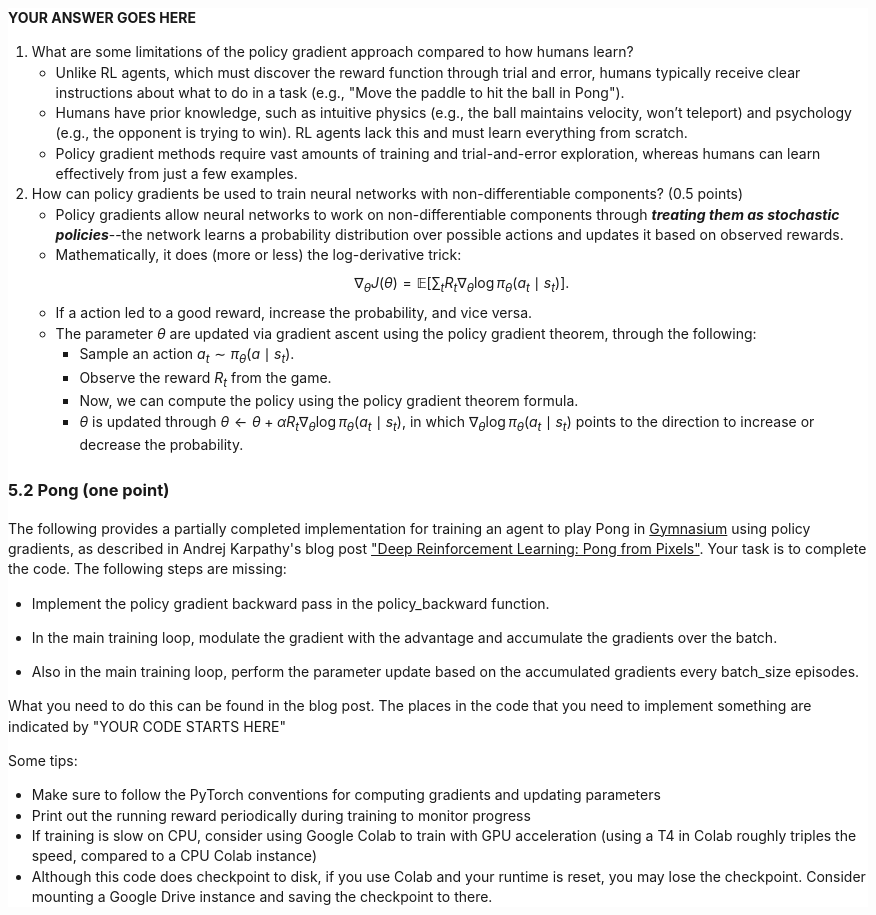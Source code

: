 **YOUR ANSWER GOES HERE**

1. What are some limitations of the policy gradient approach compared to how humans learn?
    - Unlike RL agents, which must discover the reward function through trial and error, humans typically receive clear instructions about what to do in a task (e.g., "Move the paddle to hit the ball in Pong").
    - Humans have prior knowledge, such as intuitive physics (e.g., the ball maintains velocity, won’t teleport) and psychology (e.g., the opponent is trying to win). RL agents lack this and must learn everything from scratch.
    - Policy gradient methods require vast amounts of training and trial-and-error exploration, whereas humans can learn effectively from just a few examples.
2. How can policy gradients be used to train neural networks with non-differentiable components? (0.5 points)
    - Policy gradients allow neural networks to work on non-differentiable components through ***treating them as stochastic policies***--the network learns a probability distribution over possible actions and updates it based on observed rewards. 
    - Mathematically, it does (more or less) the log-derivative trick: $$\nabla_\theta J(\theta)=\mathbb{E}\left[\sum_t R_t \nabla_\theta \log \pi_\theta\left(a_t \mid s_t\right)\right].$$
    - If a action led to a good reward, increase the probability, and vice versa. 
    - The parameter $\theta$ are updated via gradient ascent using the policy gradient theorem, through the following:
        - Sample an action $a_t \sim \pi_\theta\left(a \mid s_t\right)$.
        - Observe the reward $R_t$ from the game.
        - Now, we can compute the policy using the policy gradient theorem formula.
        - $\theta$ is updated through $\theta \leftarrow \theta+\alpha R_t \nabla_\theta \log \pi_\theta\left(a_t \mid s_t\right)$, in which $\nabla_\theta \log \pi_\theta\left(a_t \mid s_t\right)$ points to the direction to increase or decrease the probability.

### __5.2__ Pong (one point)

The following provides a partially completed implementation for training an agent to play Pong in [Gymnasium](https://gymnasium.farama.org/index.html) using policy gradients, as described in Andrej Karpathy's blog post ["Deep Reinforcement Learning: Pong from Pixels"](http://karpathy.github.io/2016/05/31/rl/).
Your task is to complete the code. The following steps are missing:

* Implement the policy gradient backward pass in the policy_backward function.

* In the main training loop, modulate the gradient with the advantage and accumulate the gradients over the batch.

* Also in the main training loop, perform the parameter update based on the accumulated gradients every batch_size episodes.

What you need to do this can be found in the blog post. The places in the code that you need to implement something are indicated by "YOUR CODE STARTS HERE"

Some tips:

* Make sure to follow the PyTorch conventions for computing gradients and updating parameters
* Print out the running reward periodically during training to monitor progress
* If training is slow on CPU, consider using Google Colab to train with GPU acceleration (using a T4 in Colab roughly triples the speed, compared to a CPU Colab instance)
* Although this code does checkpoint to disk, if you use Colab and your runtime is reset, you may lose the checkpoint. Consider mounting a Google Drive instance and saving the checkpoint to there.
